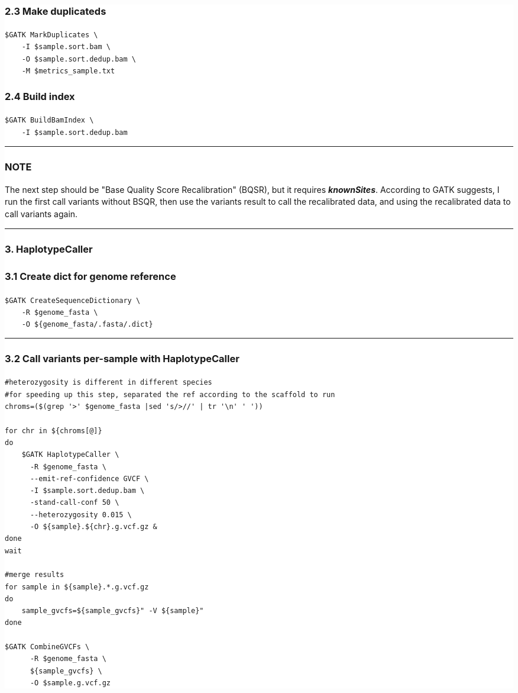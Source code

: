 ### 2.3 Make duplicateds

```
$GATK MarkDuplicates \ 
    -I $sample.sort.bam \ 
    -O $sample.sort.dedup.bam \
    -M $metrics_sample.txt
```

### 2.4 Build index

```
$GATK BuildBamIndex \ 
    -I $sample.sort.dedup.bam
```
--------------
### NOTE
The next step should be "Base Quality Score Recalibration" (BQSR), but it requires ***knownSites***. According to GATK suggests, I run the first call variants without BSQR, then use the variants result to call the recalibrated data, and using the recalibrated data to call variants again. 

--------------

### 3. HaplotypeCaller
### 3.1 Create dict for genome reference

```
$GATK CreateSequenceDictionary \
    -R $genome_fasta \
    -O ${genome_fasta/.fasta/.dict}
```
--------------

### 3.2 Call variants per-sample with HaplotypeCaller

```
#heterozygosity is different in different species
#for speeding up this step, separated the ref according to the scaffold to run
chroms=($(grep '>' $genome_fasta |sed 's/>//' | tr '\n' ' '))

for chr in ${chroms[@]}
do
    $GATK HaplotypeCaller \
      -R $genome_fasta \
      --emit-ref-confidence GVCF \
      -I $sample.sort.dedup.bam \
      -stand-call-conf 50 \
      --heterozygosity 0.015 \
      -O ${sample}.${chr}.g.vcf.gz &
done
wait

#merge results
for sample in ${sample}.*.g.vcf.gz
do
    sample_gvcfs=${sample_gvcfs}" -V ${sample}"
done

$GATK CombineGVCFs \
      -R $genome_fasta \
      ${sample_gvcfs} \
      -O $sample.g.vcf.gz
```
